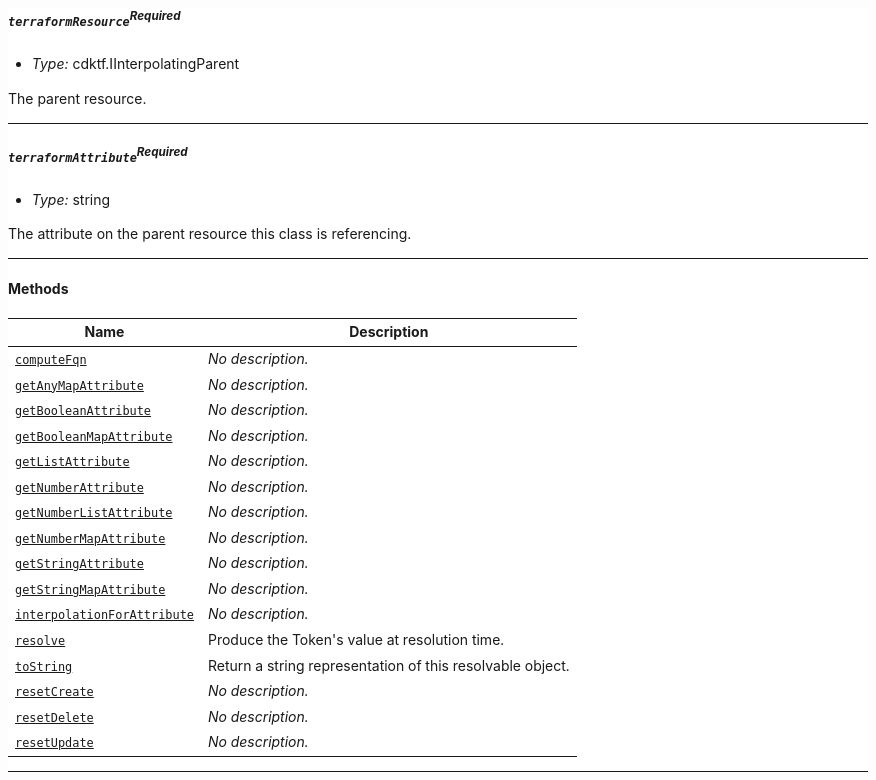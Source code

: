 
##### `terraformResource`<sup>Required</sup> <a name="terraformResource" id="rhizo-co-terraform-provider-oci.artifactsContainerRepository.ArtifactsContainerRepositoryTimeoutsOutputReference.Initializer.parameter.terraformResource"></a>

- *Type:* cdktf.IInterpolatingParent

The parent resource.

---

##### `terraformAttribute`<sup>Required</sup> <a name="terraformAttribute" id="rhizo-co-terraform-provider-oci.artifactsContainerRepository.ArtifactsContainerRepositoryTimeoutsOutputReference.Initializer.parameter.terraformAttribute"></a>

- *Type:* string

The attribute on the parent resource this class is referencing.

---

#### Methods <a name="Methods" id="Methods"></a>

| **Name** | **Description** |
| --- | --- |
| <code><a href="#rhizo-co-terraform-provider-oci.artifactsContainerRepository.ArtifactsContainerRepositoryTimeoutsOutputReference.computeFqn">computeFqn</a></code> | *No description.* |
| <code><a href="#rhizo-co-terraform-provider-oci.artifactsContainerRepository.ArtifactsContainerRepositoryTimeoutsOutputReference.getAnyMapAttribute">getAnyMapAttribute</a></code> | *No description.* |
| <code><a href="#rhizo-co-terraform-provider-oci.artifactsContainerRepository.ArtifactsContainerRepositoryTimeoutsOutputReference.getBooleanAttribute">getBooleanAttribute</a></code> | *No description.* |
| <code><a href="#rhizo-co-terraform-provider-oci.artifactsContainerRepository.ArtifactsContainerRepositoryTimeoutsOutputReference.getBooleanMapAttribute">getBooleanMapAttribute</a></code> | *No description.* |
| <code><a href="#rhizo-co-terraform-provider-oci.artifactsContainerRepository.ArtifactsContainerRepositoryTimeoutsOutputReference.getListAttribute">getListAttribute</a></code> | *No description.* |
| <code><a href="#rhizo-co-terraform-provider-oci.artifactsContainerRepository.ArtifactsContainerRepositoryTimeoutsOutputReference.getNumberAttribute">getNumberAttribute</a></code> | *No description.* |
| <code><a href="#rhizo-co-terraform-provider-oci.artifactsContainerRepository.ArtifactsContainerRepositoryTimeoutsOutputReference.getNumberListAttribute">getNumberListAttribute</a></code> | *No description.* |
| <code><a href="#rhizo-co-terraform-provider-oci.artifactsContainerRepository.ArtifactsContainerRepositoryTimeoutsOutputReference.getNumberMapAttribute">getNumberMapAttribute</a></code> | *No description.* |
| <code><a href="#rhizo-co-terraform-provider-oci.artifactsContainerRepository.ArtifactsContainerRepositoryTimeoutsOutputReference.getStringAttribute">getStringAttribute</a></code> | *No description.* |
| <code><a href="#rhizo-co-terraform-provider-oci.artifactsContainerRepository.ArtifactsContainerRepositoryTimeoutsOutputReference.getStringMapAttribute">getStringMapAttribute</a></code> | *No description.* |
| <code><a href="#rhizo-co-terraform-provider-oci.artifactsContainerRepository.ArtifactsContainerRepositoryTimeoutsOutputReference.interpolationForAttribute">interpolationForAttribute</a></code> | *No description.* |
| <code><a href="#rhizo-co-terraform-provider-oci.artifactsContainerRepository.ArtifactsContainerRepositoryTimeoutsOutputReference.resolve">resolve</a></code> | Produce the Token's value at resolution time. |
| <code><a href="#rhizo-co-terraform-provider-oci.artifactsContainerRepository.ArtifactsContainerRepositoryTimeoutsOutputReference.toString">toString</a></code> | Return a string representation of this resolvable object. |
| <code><a href="#rhizo-co-terraform-provider-oci.artifactsContainerRepository.ArtifactsContainerRepositoryTimeoutsOutputReference.resetCreate">resetCreate</a></code> | *No description.* |
| <code><a href="#rhizo-co-terraform-provider-oci.artifactsContainerRepository.ArtifactsContainerRepositoryTimeoutsOutputReference.resetDelete">resetDelete</a></code> | *No description.* |
| <code><a href="#rhizo-co-terraform-provider-oci.artifactsContainerRepository.ArtifactsContainerRepositoryTimeoutsOutputReference.resetUpdate">resetUpdate</a></code> | *No description.* |

---